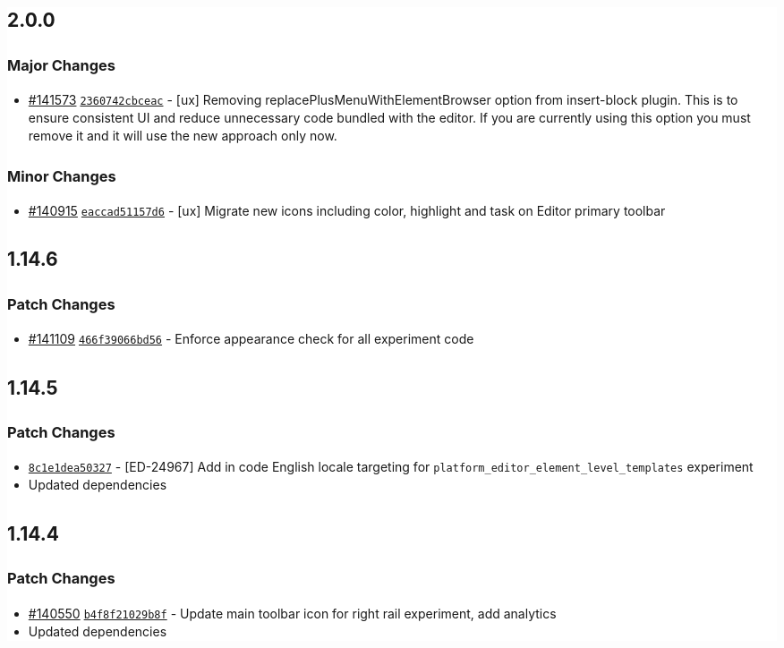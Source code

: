 ## 2.0.0

### Major Changes

- [#141573](https://stash.atlassian.com/projects/CONFCLOUD/repos/confluence-frontend/pull-requests/141573)
  [`2360742cbceac`](https://stash.atlassian.com/projects/CONFCLOUD/repos/confluence-frontend/commits/2360742cbceac) -
  [ux] Removing replacePlusMenuWithElementBrowser option from insert-block plugin. This is to ensure
  consistent UI and reduce unnecessary code bundled with the editor. If you are currently using this
  option you must remove it and it will use the new approach only now.

### Minor Changes

- [#140915](https://stash.atlassian.com/projects/CONFCLOUD/repos/confluence-frontend/pull-requests/140915)
  [`eaccad51157d6`](https://stash.atlassian.com/projects/CONFCLOUD/repos/confluence-frontend/commits/eaccad51157d6) -
  [ux] Migrate new icons including color, highlight and task on Editor primary toolbar

## 1.14.6

### Patch Changes

- [#141109](https://stash.atlassian.com/projects/CONFCLOUD/repos/confluence-frontend/pull-requests/141109)
  [`466f39066bd56`](https://stash.atlassian.com/projects/CONFCLOUD/repos/confluence-frontend/commits/466f39066bd56) -
  Enforce appearance check for all experiment code

## 1.14.5

### Patch Changes

- [`8c1e1dea50327`](https://stash.atlassian.com/projects/CONFCLOUD/repos/confluence-frontend/commits/8c1e1dea50327) -
  [ED-24967] Add in code English locale targeting for `platform_editor_element_level_templates`
  experiment
- Updated dependencies

## 1.14.4

### Patch Changes

- [#140550](https://stash.atlassian.com/projects/CONFCLOUD/repos/confluence-frontend/pull-requests/140550)
  [`b4f8f21029b8f`](https://stash.atlassian.com/projects/CONFCLOUD/repos/confluence-frontend/commits/b4f8f21029b8f) -
  Update main toolbar icon for right rail experiment, add analytics
- Updated dependencies
